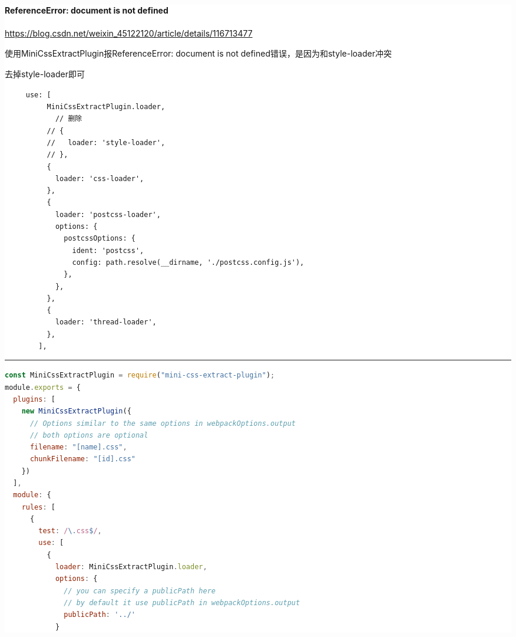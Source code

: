 #### **ReferenceError: document is not defined**

https://blog.csdn.net/weixin_45122120/article/details/116713477

使用MiniCssExtractPlugin报ReferenceError: document is not defined错误，是因为和style-loader冲突

去掉style-loader即可

```tsx
     use: [
          MiniCssExtractPlugin.loader,
       		// 删除
          // {
          //   loader: 'style-loader',
          // },
          {
            loader: 'css-loader',
          },
          {
            loader: 'postcss-loader',
            options: {
              postcssOptions: {
                ident: 'postcss',
                config: path.resolve(__dirname, './postcss.config.js'),
              },
            },
          },
          {
            loader: 'thread-loader',
          },
        ],
```













----




```javascript
const MiniCssExtractPlugin = require("mini-css-extract-plugin");
module.exports = {
  plugins: [
    new MiniCssExtractPlugin({
      // Options similar to the same options in webpackOptions.output
      // both options are optional
      filename: "[name].css",
      chunkFilename: "[id].css"
    })
  ],
  module: {
    rules: [
      {
        test: /\.css$/,
        use: [
          {
            loader: MiniCssExtractPlugin.loader,
            options: {
              // you can specify a publicPath here
              // by default it use publicPath in webpackOptions.output
              publicPath: '../'
            }
```

[1]: https://pic2.zhimg.com/80/v2-5a4b6bef5809e00512873d481a3670e7_hd.jpg